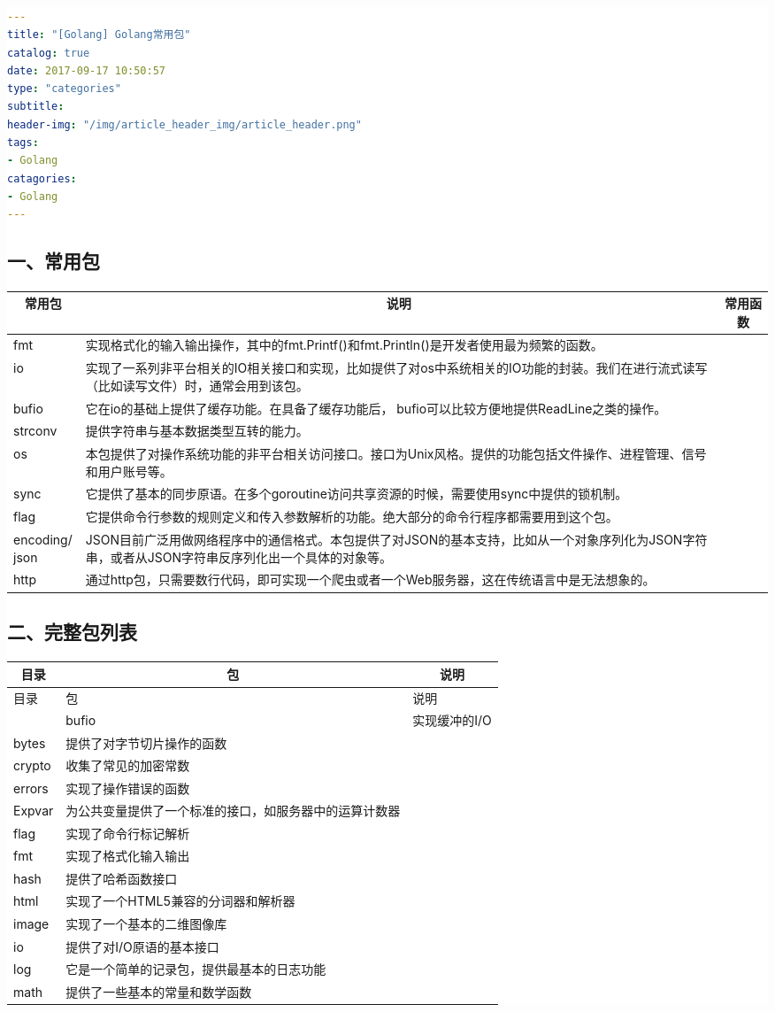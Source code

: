 ```yaml
---
title: "[Golang] Golang常用包"
catalog: true
date: 2017-09-17 10:50:57
type: "categories"
subtitle:
header-img: "/img/article_header_img/article_header.png"
tags:
- Golang
catagories:
- Golang
---
```


## 一、常用包

| 常用包           | 说明                                       | 常用函数 |
| ------------- | ---------------------------------------- | ---- |
| fmt           | 实现格式化的输入输出操作，其中的fmt.Printf()和fmt.Println()是开发者使用最为频繁的函数。 |      |
| io            | 实现了一系列非平台相关的IO相关接口和实现，比如提供了对os中系统相关的IO功能的封装。我们在进行流式读写（比如读写文件）时，通常会用到该包。 |      |
| bufio         | 它在io的基础上提供了缓存功能。在具备了缓存功能后， bufio可以比较方便地提供ReadLine之类的操作。 |      |
| strconv       | 提供字符串与基本数据类型互转的能力。                       |      |
| os            | 本包提供了对操作系统功能的非平台相关访问接口。接口为Unix风格。提供的功能包括文件操作、进程管理、信号和用户账号等。 |      |
| sync          | 它提供了基本的同步原语。在多个goroutine访问共享资源的时候，需要使用sync中提供的锁机制。 |      |
| flag          | 它提供命令行参数的规则定义和传入参数解析的功能。绝大部分的命令行程序都需要用到这个包。 |      |
| encoding/json | JSON目前广泛用做网络程序中的通信格式。本包提供了对JSON的基本支持，比如从一个对象序列化为JSON字符串，或者从JSON字符串反序列化出一个具体的对象等。 |      |
| http          | 通过http包，只需要数行代码，即可实现一个爬虫或者一个Web服务器，这在传统语言中是无法想象的。 |      |

## 二、完整包列表

| 目录             | 包                                        | 说明                                       |
| -------------- | ---------------------------------------- | ---------------------------------------- |
| 目录             | 包                                        | 说明                                       |
|                | bufio                                    | 实现缓冲的I/O                                 |
| bytes          | 提供了对字节切片操作的函数                            |                                          |
| crypto         | 收集了常见的加密常数                               |                                          |
| errors         | 实现了操作错误的函数                               |                                          |
| Expvar         | 为公共变量提供了一个标准的接口，如服务器中的运算计数器              |                                          |
| flag           | 实现了命令行标记解析                               |                                          |
| fmt            | 实现了格式化输入输出                               |                                          |
| hash           | 提供了哈希函数接口                                |                                          |
| html           | 实现了一个HTML5兼容的分词器和解析器                     |                                          |
| image          | 实现了一个基本的二维图像库                            |                                          |
| io             | 提供了对I/O原语的基本接口                           |                                          |
| log            | 它是一个简单的记录包，提供最基本的日志功能                    |                                          |
| math           | 提供了一些基本的常量和数学函数                          |                                          |